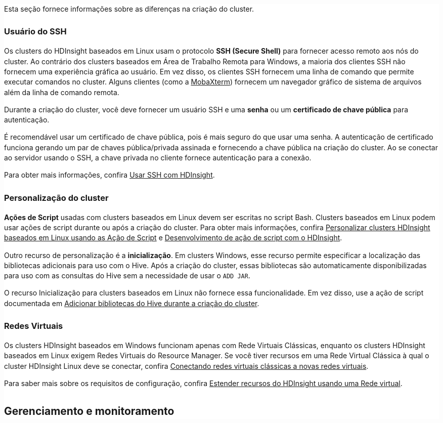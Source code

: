 Esta seção fornece informações sobre as diferenças na criação do cluster.

### <a name="ssh-user"></a>Usuário do SSH

Os clusters do HDInsight baseados em Linux usam o protocolo **SSH (Secure Shell)** para fornecer acesso remoto aos nós do cluster. Ao contrário dos clusters baseados em Área de Trabalho Remota para Windows, a maioria dos clientes SSH não fornecem uma experiência gráfica ao usuário. Em vez disso, os clientes SSH fornecem uma linha de comando que permite executar comandos no cluster. Alguns clientes (como a [MobaXterm](http://mobaxterm.mobatek.net/)) fornecem um navegador gráfico de sistema de arquivos além da linha de comando remota.

Durante a criação do cluster, você deve fornecer um usuário SSH e uma **senha** ou um **certificado de chave pública** para autenticação.

É recomendável usar um certificado de chave pública, pois é mais seguro do que usar uma senha. A autenticação de certificado funciona gerando um par de chaves pública/privada assinada e fornecendo a chave pública na criação do cluster. Ao se conectar ao servidor usando o SSH, a chave privada no cliente fornece autenticação para a conexão.

Para obter mais informações, confira [Usar SSH com HDInsight](hdinsight-hadoop-linux-use-ssh-unix.md).

### <a name="cluster-customization"></a>Personalização do cluster

**Ações de Script** usadas com clusters baseados em Linux devem ser escritas no script Bash. Clusters baseados em Linux podem usar ações de script durante ou após a criação do cluster. Para obter mais informações, confira [Personalizar clusters HDInsight baseados em Linux usando as Ação de Script](hdinsight-hadoop-customize-cluster-linux.md) e [Desenvolvimento de ação de script com o HDInsight](hdinsight-hadoop-script-actions-linux.md).

Outro recurso de personalização é a **inicialização**. Em clusters Windows, esse recurso permite especificar a localização das bibliotecas adicionais para uso com o Hive. Após a criação do cluster, essas bibliotecas são automaticamente disponibilizadas para uso com as consultas do Hive sem a necessidade de usar o `ADD JAR`.

O recurso Inicialização para clusters baseados em Linux não fornece essa funcionalidade. Em vez disso, use a ação de script documentada em [Adicionar bibliotecas do Hive durante a criação do cluster](hdinsight-hadoop-add-hive-libraries.md).

### <a name="virtual-networks"></a>Redes Virtuais

Os clusters HDInsight baseados em Windows funcionam apenas com Rede Virtuais Clássicas, enquanto os clusters HDInsight baseados em Linux exigem Redes Virtuais do Resource Manager. Se você tiver recursos em uma Rede Virtual Clássica à qual o cluster HDInsight Linux deve se conectar, confira [Conectando redes virtuais clássicas a novas redes virtuais](../vpn-gateway/vpn-gateway-connect-different-deployment-models-portal.md).

Para saber mais sobre os requisitos de configuração, confira [Estender recursos do HDInsight usando uma Rede virtual](hdinsight-extend-hadoop-virtual-network.md).

## <a name="management-and-monitoring"></a>Gerenciamento e monitoramento
